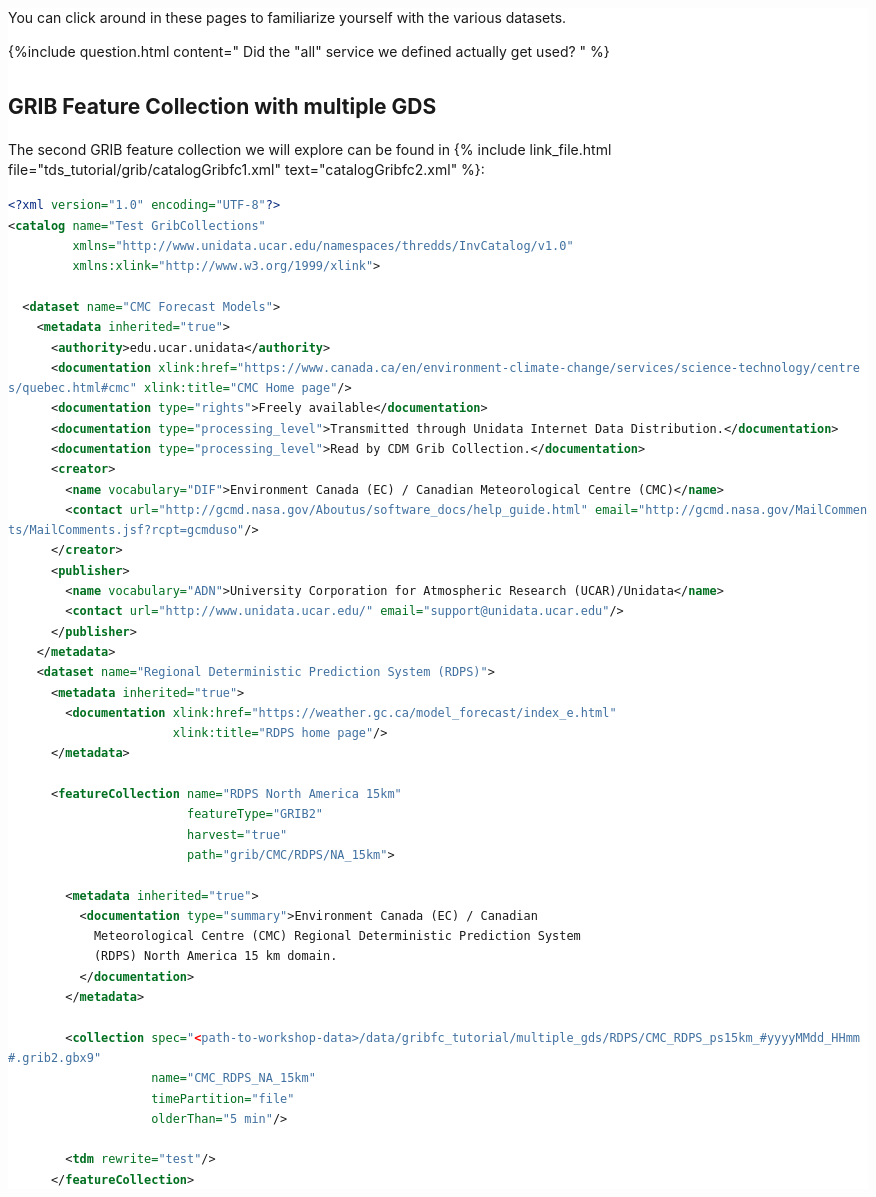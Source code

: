 You can click around in these pages to familiarize yourself with the various datasets.

{%include question.html content="
Did the \"all\" service we defined actually get used?
" %}

## GRIB Feature Collection with multiple GDS

The second GRIB feature collection we will explore can be found in {% include link_file.html file="tds_tutorial/grib/catalogGribfc1.xml" text="catalogGribfc2.xml" %}:

~~~xml
<?xml version="1.0" encoding="UTF-8"?>
<catalog name="Test GribCollections"
         xmlns="http://www.unidata.ucar.edu/namespaces/thredds/InvCatalog/v1.0"
         xmlns:xlink="http://www.w3.org/1999/xlink">

  <dataset name="CMC Forecast Models">
    <metadata inherited="true">
      <authority>edu.ucar.unidata</authority>
      <documentation xlink:href="https://www.canada.ca/en/environment-climate-change/services/science-technology/centres/quebec.html#cmc" xlink:title="CMC Home page"/>
      <documentation type="rights">Freely available</documentation>
      <documentation type="processing_level">Transmitted through Unidata Internet Data Distribution.</documentation>
      <documentation type="processing_level">Read by CDM Grib Collection.</documentation>
      <creator>
        <name vocabulary="DIF">Environment Canada (EC) / Canadian Meteorological Centre (CMC)</name>
        <contact url="http://gcmd.nasa.gov/Aboutus/software_docs/help_guide.html" email="http://gcmd.nasa.gov/MailComments/MailComments.jsf?rcpt=gcmduso"/>
      </creator>
      <publisher>
        <name vocabulary="ADN">University Corporation for Atmospheric Research (UCAR)/Unidata</name>
        <contact url="http://www.unidata.ucar.edu/" email="support@unidata.ucar.edu"/>
      </publisher>
    </metadata>
    <dataset name="Regional Deterministic Prediction System (RDPS)">
      <metadata inherited="true">
        <documentation xlink:href="https://weather.gc.ca/model_forecast/index_e.html"
                       xlink:title="RDPS home page"/>
      </metadata>

      <featureCollection name="RDPS North America 15km"
                         featureType="GRIB2"
                         harvest="true"
                         path="grib/CMC/RDPS/NA_15km">

        <metadata inherited="true">
          <documentation type="summary">Environment Canada (EC) / Canadian
            Meteorological Centre (CMC) Regional Deterministic Prediction System
            (RDPS) North America 15 km domain.
          </documentation>
        </metadata>

        <collection spec="<path-to-workshop-data>/data/gribfc_tutorial/multiple_gds/RDPS/CMC_RDPS_ps15km_#yyyyMMdd_HHmm#.grib2.gbx9"
                    name="CMC_RDPS_NA_15km"
                    timePartition="file"
                    olderThan="5 min"/>

        <tdm rewrite="test"/>
      </featureCollection>
~~~